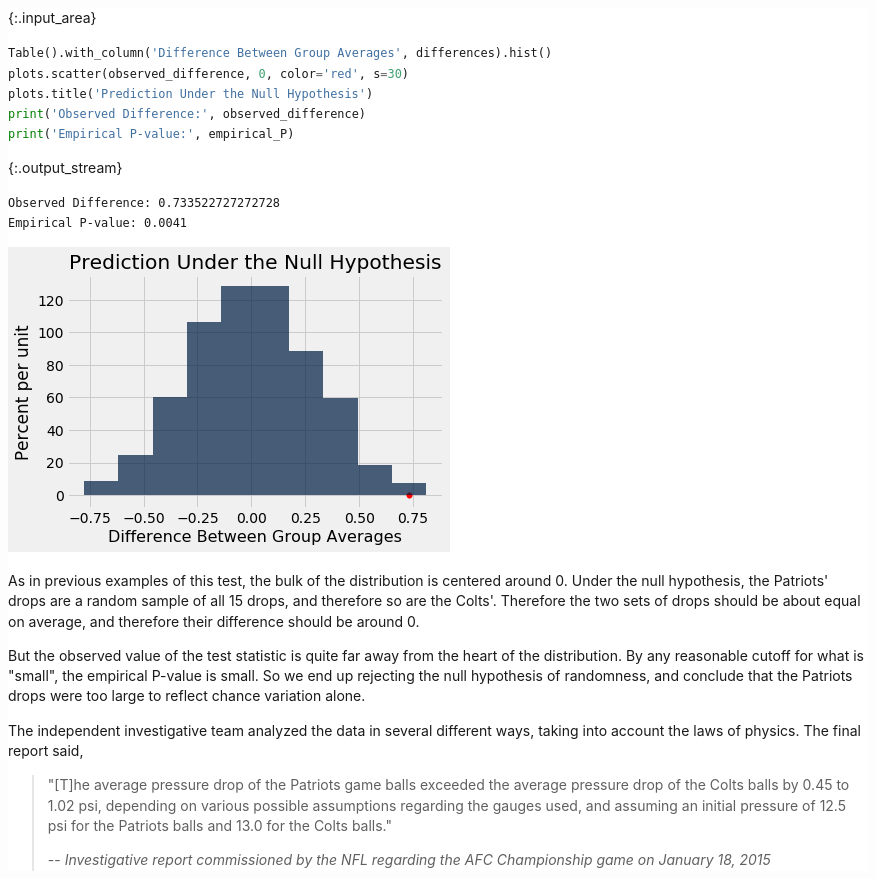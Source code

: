 

{:.input_area}
```python
Table().with_column('Difference Between Group Averages', differences).hist()
plots.scatter(observed_difference, 0, color='red', s=30)
plots.title('Prediction Under the Null Hypothesis')
print('Observed Difference:', observed_difference)
print('Empirical P-value:', empirical_P)
```


{:.output_stream}
```
Observed Difference: 0.733522727272728
Empirical P-value: 0.0041

```


![png](../../../images/chapters/12/2/Deflategate_24_1.png)


As in previous examples of this test, the bulk of the distribution is centered around 0. Under the null hypothesis, the Patriots' drops are a random sample of all 15 drops, and therefore so are the Colts'. Therefore the two sets of drops should be about equal on average, and therefore their difference should be around 0.

But the observed value of the test statistic is quite far away from the heart of the distribution. By any reasonable cutoff for what is "small", the empirical P-value is small. So we end up rejecting the null hypothesis of randomness, and conclude that the Patriots drops were too large to reflect chance variation alone.

The independent investigative team analyzed the data in several different ways, taking into account the laws of physics. The final report said, 

> "[T]he average pressure drop of the Patriots game balls exceeded the average pressure drop of the Colts balls by 0.45 to 1.02 psi, depending on various possible assumptions regarding the gauges used, and assuming an initial pressure of 12.5 psi for the Patriots balls and 13.0 for the Colts balls."
> 
> -- *Investigative report commissioned by the NFL regarding the AFC Championship game on January 18, 2015*

